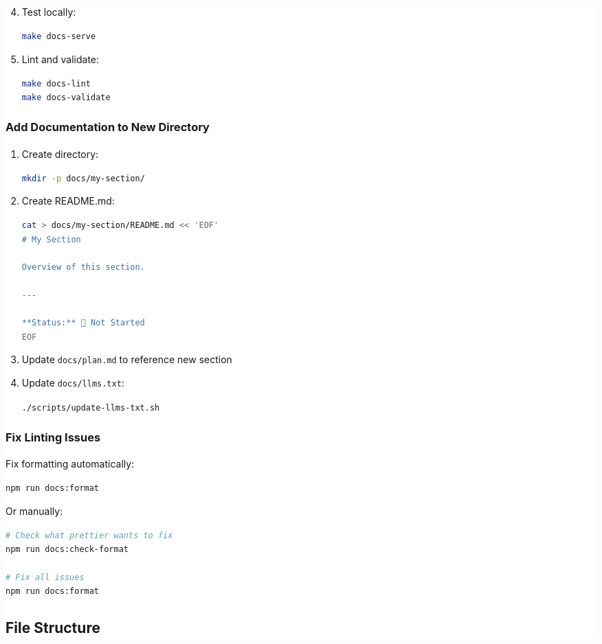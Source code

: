 4. Test locally:
   ```bash
   make docs-serve
   ```

5. Lint and validate:
   ```bash
   make docs-lint
   make docs-validate
   ```

### Add Documentation to New Directory

1. Create directory:
   ```bash
   mkdir -p docs/my-section/
   ```

2. Create README.md:
   ```bash
   cat > docs/my-section/README.md << 'EOF'
   # My Section

   Overview of this section.

   ---

   **Status:** 🔴 Not Started
   EOF
   ```

3. Update `docs/plan.md` to reference new section

4. Update `docs/llms.txt`:
   ```bash
   ./scripts/update-llms-txt.sh
   ```

### Fix Linting Issues

Fix formatting automatically:

```bash
npm run docs:format
```

Or manually:

```bash
# Check what prettier wants to fix
npm run docs:check-format

# Fix all issues
npm run docs:format
```

## File Structure
